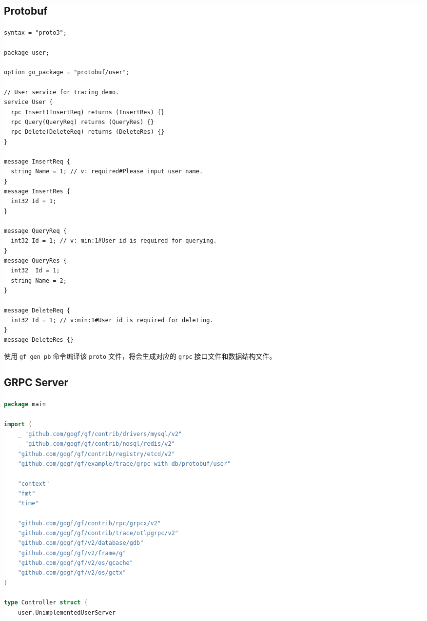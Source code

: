## Protobuf

```
syntax = "proto3";

package user;

option go_package = "protobuf/user";

// User service for tracing demo.
service User {
  rpc Insert(InsertReq) returns (InsertRes) {}
  rpc Query(QueryReq) returns (QueryRes) {}
  rpc Delete(DeleteReq) returns (DeleteRes) {}
}

message InsertReq {
  string Name = 1; // v: required#Please input user name.
}
message InsertRes {
  int32 Id = 1;
}

message QueryReq {
  int32 Id = 1; // v: min:1#User id is required for querying.
}
message QueryRes {
  int32  Id = 1;
  string Name = 2;
}

message DeleteReq {
  int32 Id = 1; // v:min:1#User id is required for deleting.
}
message DeleteRes {}
```

使用 `gf gen pb` 命令编译该 `proto` 文件，将会生成对应的 `grpc` 接口文件和数据结构文件。

## GRPC Server

```go
package main

import (
    _ "github.com/gogf/gf/contrib/drivers/mysql/v2"
    _ "github.com/gogf/gf/contrib/nosql/redis/v2"
    "github.com/gogf/gf/contrib/registry/etcd/v2"
    "github.com/gogf/gf/example/trace/grpc_with_db/protobuf/user"

    "context"
    "fmt"
    "time"

    "github.com/gogf/gf/contrib/rpc/grpcx/v2"
    "github.com/gogf/gf/contrib/trace/otlpgrpc/v2"
    "github.com/gogf/gf/v2/database/gdb"
    "github.com/gogf/gf/v2/frame/g"
    "github.com/gogf/gf/v2/os/gcache"
    "github.com/gogf/gf/v2/os/gctx"
)

type Controller struct {
    user.UnimplementedUserServer
```